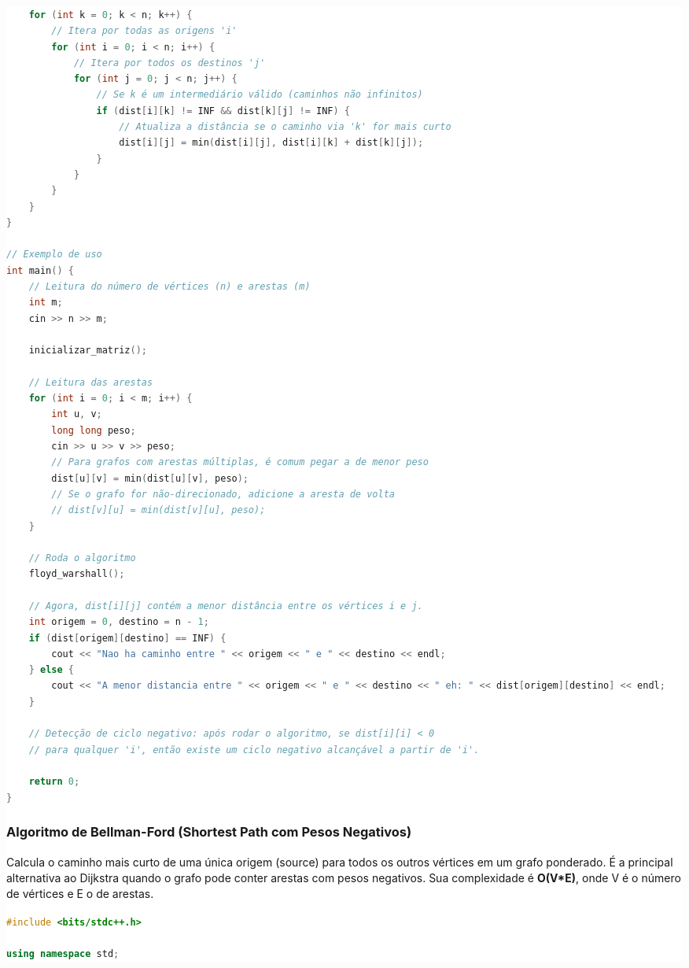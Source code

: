 ```cpp
    for (int k = 0; k < n; k++) {
        // Itera por todas as origens 'i'
        for (int i = 0; i < n; i++) {
            // Itera por todos os destinos 'j'
            for (int j = 0; j < n; j++) {
                // Se k é um intermediário válido (caminhos não infinitos)
                if (dist[i][k] != INF && dist[k][j] != INF) {
                    // Atualiza a distância se o caminho via 'k' for mais curto
                    dist[i][j] = min(dist[i][j], dist[i][k] + dist[k][j]);
                }
            }
        }
    }
}

// Exemplo de uso
int main() {
    // Leitura do número de vértices (n) e arestas (m)
    int m;
    cin >> n >> m;

    inicializar_matriz();

    // Leitura das arestas
    for (int i = 0; i < m; i++) {
        int u, v;
        long long peso;
        cin >> u >> v >> peso;
        // Para grafos com arestas múltiplas, é comum pegar a de menor peso
        dist[u][v] = min(dist[u][v], peso);
        // Se o grafo for não-direcionado, adicione a aresta de volta
        // dist[v][u] = min(dist[v][u], peso);
    }

    // Roda o algoritmo
    floyd_warshall();

    // Agora, dist[i][j] contém a menor distância entre os vértices i e j.
    int origem = 0, destino = n - 1;
    if (dist[origem][destino] == INF) {
        cout << "Nao ha caminho entre " << origem << " e " << destino << endl;
    } else {
        cout << "A menor distancia entre " << origem << " e " << destino << " eh: " << dist[origem][destino] << endl;
    }
    
    // Detecção de ciclo negativo: após rodar o algoritmo, se dist[i][i] < 0
    // para qualquer 'i', então existe um ciclo negativo alcançável a partir de 'i'.

    return 0;
}
```
### Algoritmo de Bellman-Ford (Shortest Path com Pesos Negativos)
Calcula o caminho mais curto de uma única origem (source) para todos os outros vértices em um grafo ponderado. É a principal alternativa ao Dijkstra quando o grafo pode conter arestas com pesos negativos. Sua complexidade é **O(V*E)**, onde V é o número de vértices e E o de arestas.
```cpp
#include <bits/stdc++.h>

using namespace std;

```